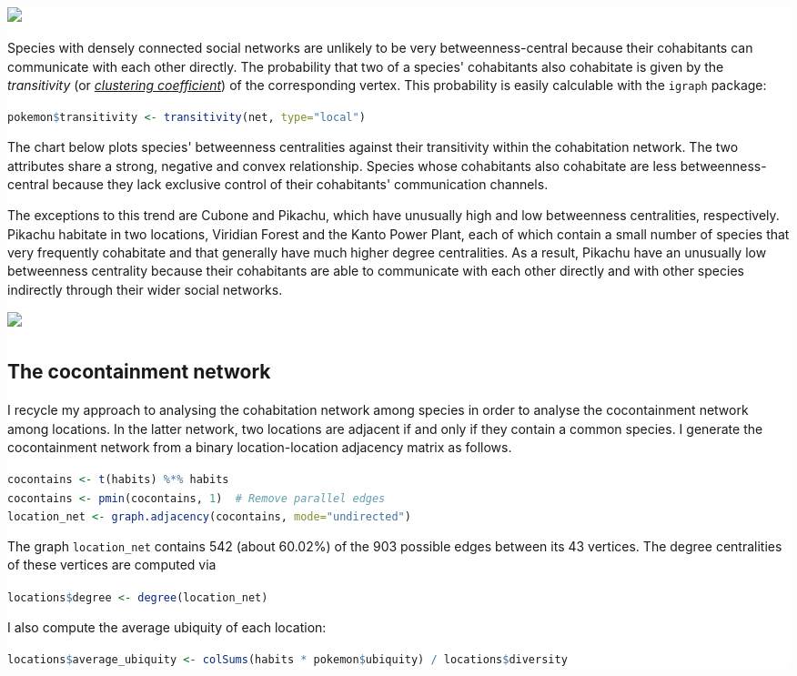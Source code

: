 ![](https://raw.githubusercontent.com/bldavies/pokenet/master/images/betweenness-degree.svg?sanitize=true)

Species with densely connected social networks are unlikely to be very betweenness-central because their cohabitants can communicate with each other directly.
The probability that two of a species' cohabitants also cohabitate is given by the *transitivity* (or *[clustering coefficient](https://en.wikipedia.org/wiki/Clustering_coefficient#Local_clustering_coefficient)*) of the corresponding vertex.
This probability is easily calculable with the `igraph` package:

```r
pokemon$transitivity <- transitivity(net, type="local")
```

The chart below plots species' betweenness centralities against their transitivity within the cohabitation network.
The two attributes share a strong, negative and convex relationship.
Species whose cohabitants also cohabitate are less betweenness-central because they lack exclusive control of their cohabitants' communication channels.

The exceptions to this trend are Cubone and Pikachu, which have unusually high and low betweenness centralities, respectively.
Pikachu habitate in two locations, Viridian Forest and the Kanto Power Plant, each of which contain a small number of species that very frequently cohabitate and that generally have much higher degree centralities.
As a result, Pikachu have an unusually low betweenness centrality because their cohabitants are able to communicate with each other directly and with other species indirectly through their wider social networks.

![](https://raw.githubusercontent.com/bldavies/pokenet/master/images/betweenness-transitivity.svg?sanitize=true)

## The cocontainment network

I recycle my approach to analysing the cohabitation network among species in order to analyse the cocontainment network among locations.
In the latter network, two locations are adjacent if and only if they contain a common species.
I generate the cocontainment network from a binary location-location adjacency matrix as follows.

```r
cocontains <- t(habits) %*% habits
cocontains <- pmin(cocontains, 1)  # Remove parallel edges
location_net <- graph.adjacency(cocontains, mode="undirected")
```

The graph `location_net` contains 542 (about 60.02%) of the 903 possible edges between its 43 vertices.
The degree centralities of these vertices are computed via

```r
locations$degree <- degree(location_net)
```

I also compute the average ubiquity of each location:

```r
locations$average_ubiquity <- colSums(habits * pokemon$ubiquity) / locations$diversity
```
